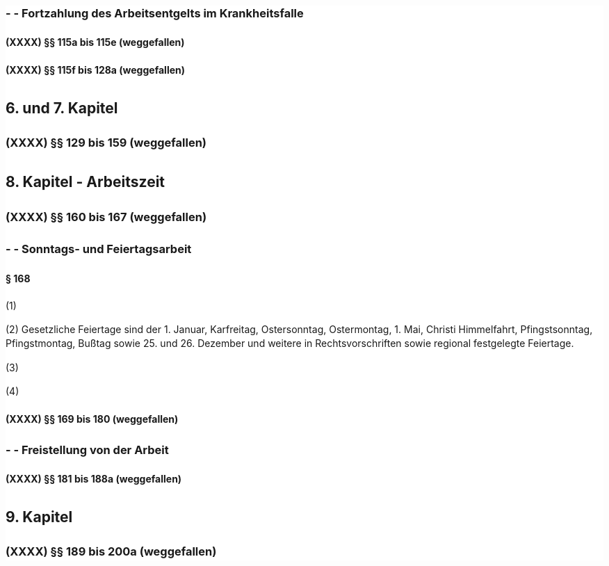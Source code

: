 

### - - Fortzahlung des Arbeitsentgelts im Krankheitsfalle



#### (XXXX) §§ 115a bis 115e (weggefallen)


#### (XXXX) §§ 115f bis 128a (weggefallen)


## 6. und 7. Kapitel



### (XXXX) §§ 129 bis 159 (weggefallen)



## 8. Kapitel - Arbeitszeit



### (XXXX) §§ 160 bis 167 (weggefallen)



### - - Sonntags- und Feiertagsarbeit



#### § 168

(1)

(2) Gesetzliche Feiertage sind der 1. Januar, Karfreitag, Ostersonntag, Ostermontag, 1. Mai, Christi Himmelfahrt, Pfingstsonntag, Pfingstmontag, Bußtag sowie 25. und 26. Dezember und weitere in Rechtsvorschriften sowie regional festgelegte Feiertage.

(3)

(4)


#### (XXXX) §§ 169 bis 180 (weggefallen)



### - - Freistellung von der Arbeit



#### (XXXX) §§ 181 bis 188a (weggefallen)


## 9. Kapitel



### (XXXX) §§ 189 bis 200a (weggefallen)
